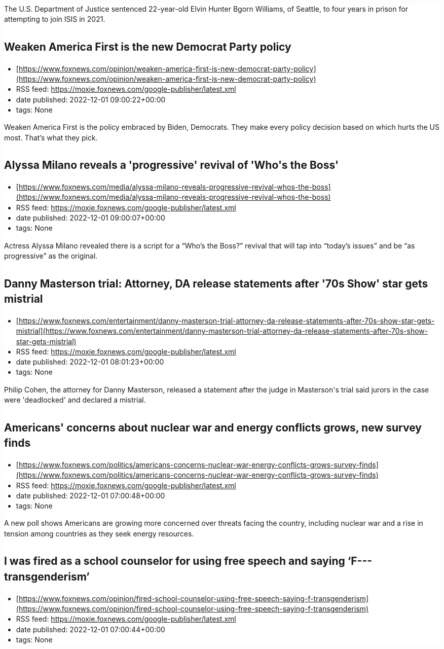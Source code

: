 The U.S. Department of Justice sentenced 22-year-old Elvin Hunter Bgorn Williams, of Seattle, to four years in prison for attempting to join ISIS in 2021.

## Weaken America First is the new Democrat Party policy
 - [https://www.foxnews.com/opinion/weaken-america-first-is-new-democrat-party-policy](https://www.foxnews.com/opinion/weaken-america-first-is-new-democrat-party-policy)
 - RSS feed: https://moxie.foxnews.com/google-publisher/latest.xml
 - date published: 2022-12-01 09:00:22+00:00
 - tags: None

Weaken America First is the policy embraced by Biden, Democrats. They make every policy decision based on which hurts the US most. That’s what they pick.

## Alyssa Milano reveals a 'progressive' revival of 'Who's the Boss'
 - [https://www.foxnews.com/media/alyssa-milano-reveals-progressive-revival-whos-the-boss](https://www.foxnews.com/media/alyssa-milano-reveals-progressive-revival-whos-the-boss)
 - RSS feed: https://moxie.foxnews.com/google-publisher/latest.xml
 - date published: 2022-12-01 09:00:07+00:00
 - tags: None

Actress Alyssa Milano revealed there is a script for a “Who’s the Boss?” revival that will tap into “today’s issues” and be “as progressive” as the original.

## Danny Masterson trial: Attorney, DA release statements after '70s Show' star gets mistrial
 - [https://www.foxnews.com/entertainment/danny-masterson-trial-attorney-da-release-statements-after-70s-show-star-gets-mistrial](https://www.foxnews.com/entertainment/danny-masterson-trial-attorney-da-release-statements-after-70s-show-star-gets-mistrial)
 - RSS feed: https://moxie.foxnews.com/google-publisher/latest.xml
 - date published: 2022-12-01 08:01:23+00:00
 - tags: None

Philip Cohen, the attorney for Danny Masterson, released a statement after the judge in Masterson's trial said jurors in the case were 'deadlocked' and declared a mistrial.

## Americans' concerns about nuclear war and energy conflicts grows, new survey finds
 - [https://www.foxnews.com/politics/americans-concerns-nuclear-war-energy-conflicts-grows-survey-finds](https://www.foxnews.com/politics/americans-concerns-nuclear-war-energy-conflicts-grows-survey-finds)
 - RSS feed: https://moxie.foxnews.com/google-publisher/latest.xml
 - date published: 2022-12-01 07:00:48+00:00
 - tags: None

A new poll shows Americans are growing more concerned over threats facing the country, including nuclear war and a rise in tension among countries as they seek energy resources.

## I was fired as a school counselor for using free speech and saying ‘F--- transgenderism’
 - [https://www.foxnews.com/opinion/fired-school-counselor-using-free-speech-saying-f-transgenderism](https://www.foxnews.com/opinion/fired-school-counselor-using-free-speech-saying-f-transgenderism)
 - RSS feed: https://moxie.foxnews.com/google-publisher/latest.xml
 - date published: 2022-12-01 07:00:44+00:00
 - tags: None
